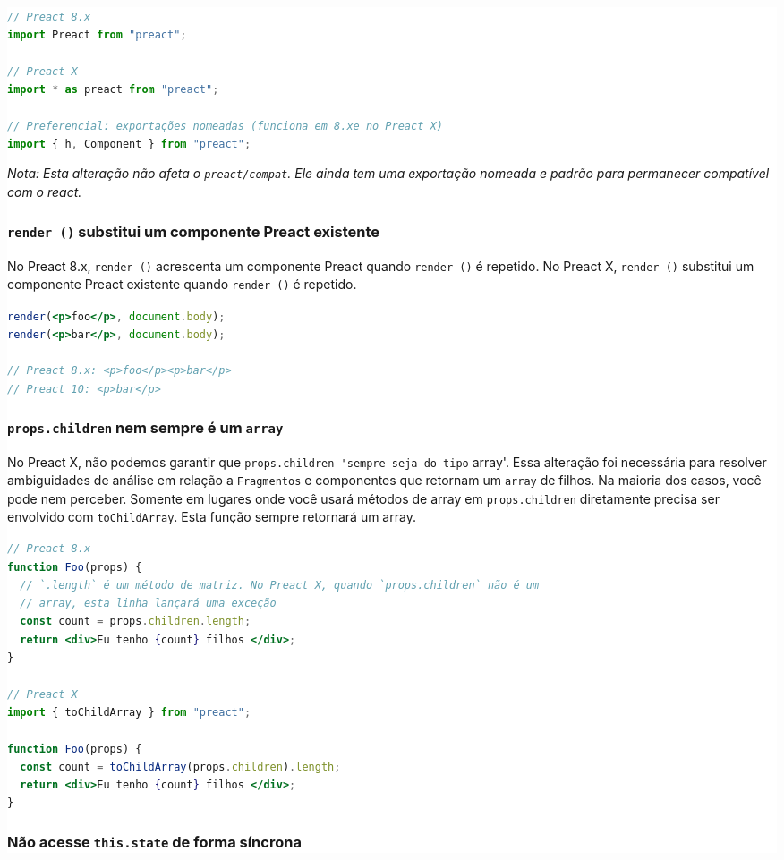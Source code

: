 ```js
// Preact 8.x
import Preact from "preact";

// Preact X
import * as preact from "preact";

// Preferencial: exportações nomeadas (funciona em 8.xe no Preact X)
import { h, Component } from "preact";
```

_Nota: Esta alteração não afeta o `preact/compat`. Ele ainda tem uma exportação nomeada e padrão para permanecer compatível com o react._

### `render ()` substitui um componente Preact existente

No Preact 8.x, `render ()` acrescenta um componente Preact quando `render ()` é repetido. No Preact X, `render ()` substitui um componente Preact existente quando `render ()` é repetido.

```jsx
render(<p>foo</p>, document.body);
render(<p>bar</p>, document.body);

// Preact 8.x: <p>foo</p><p>bar</p>
// Preact 10: <p>bar</p>
```

### `props.children` nem sempre é um `array`

No Preact X, não podemos garantir que `props.children 'sempre seja do tipo` array'. Essa alteração foi necessária para resolver ambiguidades de análise em relação a `Fragmentos` e componentes que retornam um `array` de filhos. Na maioria dos casos, você pode nem perceber. Somente em lugares onde você usará métodos de array em `props.children` diretamente precisa ser envolvido com `toChildArray`. Esta função sempre retornará um array.

```jsx
// Preact 8.x
function Foo(props) {
  // `.length` é um método de matriz. No Preact X, quando `props.children` não é um
  // array, esta linha lançará uma exceção
  const count = props.children.length;
  return <div>Eu tenho {count} filhos </div>;
}

// Preact X
import { toChildArray } from "preact";

function Foo(props) {
  const count = toChildArray(props.children).length;
  return <div>Eu tenho {count} filhos </div>;
}
```

### Não acesse `this.state` de forma síncrona
